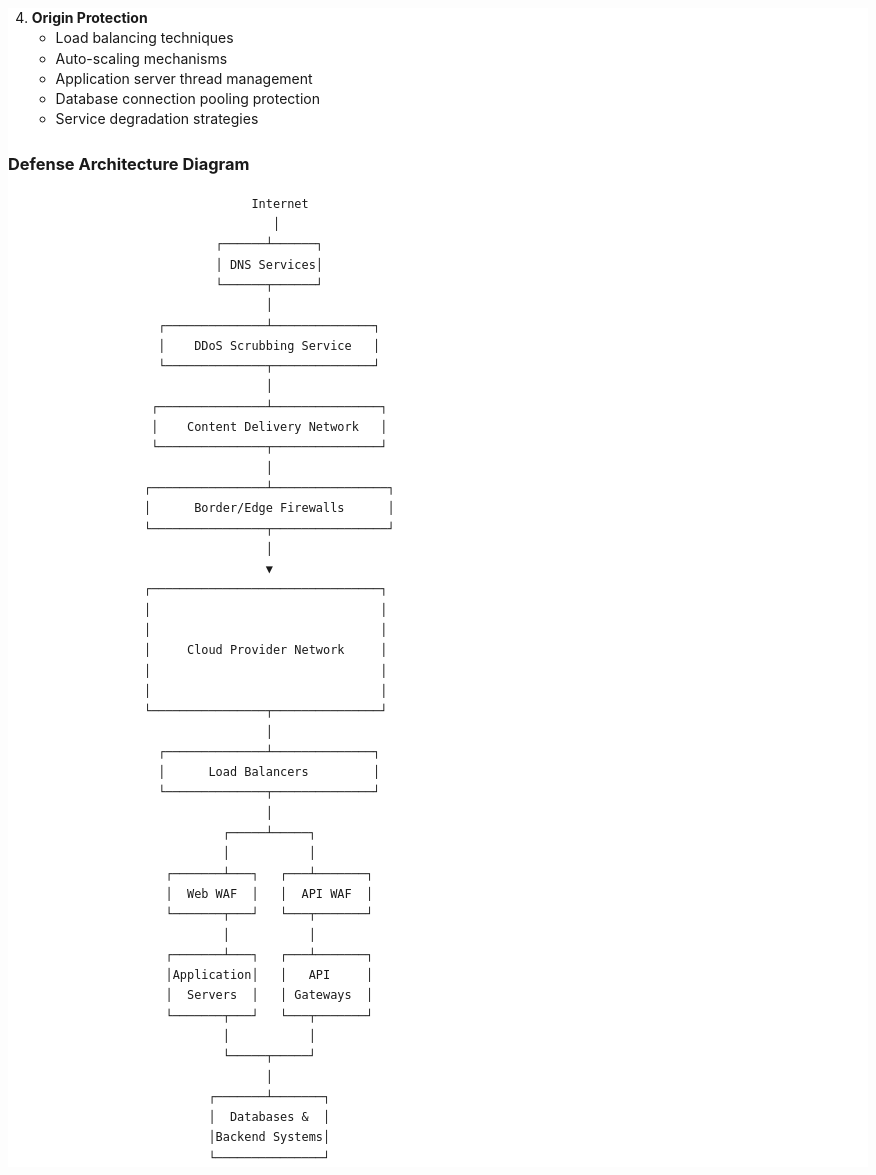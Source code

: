 4. **Origin Protection**
   - Load balancing techniques
   - Auto-scaling mechanisms
   - Application server thread management
   - Database connection pooling protection
   - Service degradation strategies

### Defense Architecture Diagram

```plaintext
                                  Internet
                                     │
                             ┌──────┴──────┐
                             │ DNS Services│
                             └──────┬──────┘
                                    │
                     ┌──────────────┴──────────────┐
                     │    DDoS Scrubbing Service   │
                     └──────────────┬──────────────┘
                                    │
                    ┌───────────────┴───────────────┐
                    │    Content Delivery Network   │
                    └───────────────┬───────────────┘
                                    │
                   ┌────────────────┴────────────────┐
                   │      Border/Edge Firewalls      │
                   └────────────────┬────────────────┘
                                    │
                                    ▼
                   ┌────────────────────────────────┐
                   │                                │
                   │                                │
                   │     Cloud Provider Network     │
                   │                                │
                   │                                │
                   └────────────────┬───────────────┘
                                    │
                     ┌──────────────┴──────────────┐
                     │      Load Balancers         │
                     └──────────────┬──────────────┘
                                    │
                              ┌─────┴─────┐
                              │           │
                      ┌───────┴───┐   ┌───┴───────┐
                      │  Web WAF  │   │  API WAF  │
                      └───────┬───┘   └───┬───────┘
                              │           │
                      ┌───────┴───┐   ┌───┴───────┐
                      │Application│   │   API     │
                      │  Servers  │   │ Gateways  │
                      └───────┬───┘   └───┬───────┘
                              │           │
                              └─────┬─────┘
                                    │
                            ┌───────┴───────┐
                            │  Databases &  │
                            │Backend Systems│
                            └───────────────┘
```
